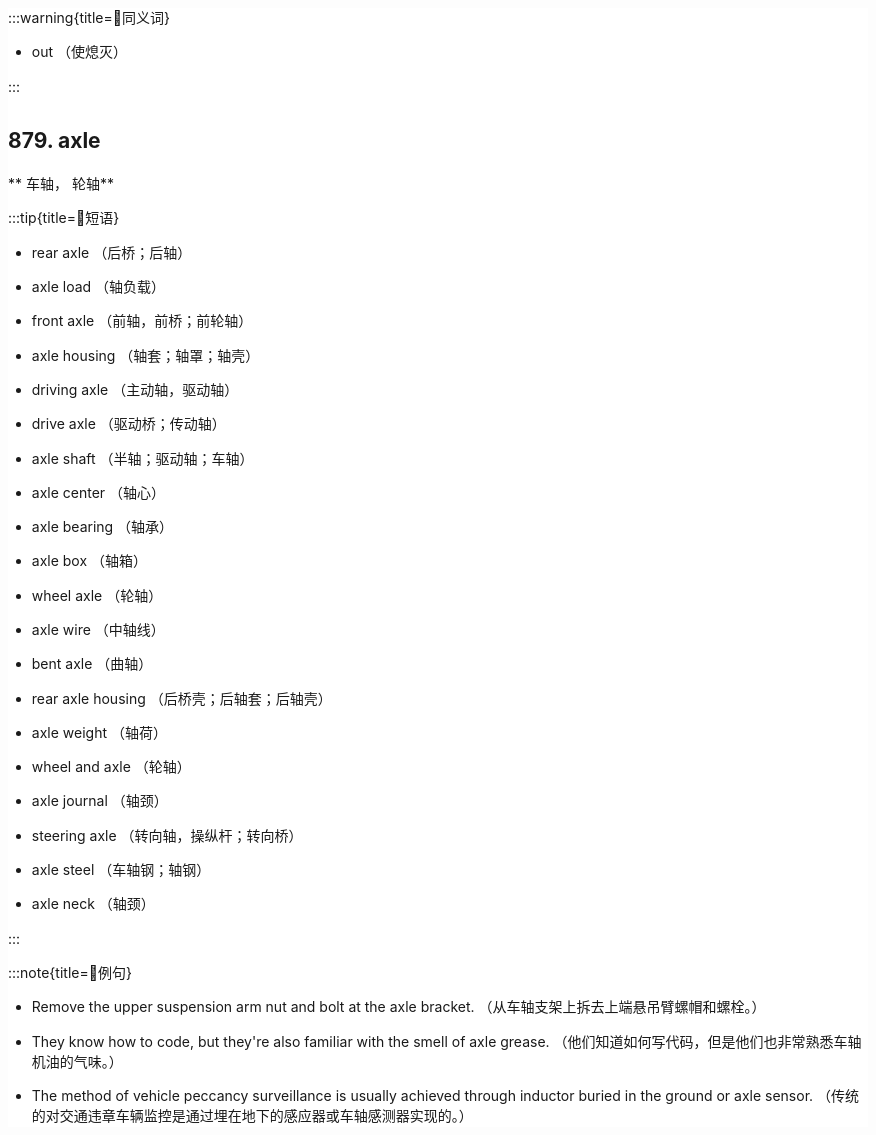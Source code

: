 :::warning{title=🤔同义词}

- out （使熄灭）

:::


## 879. axle

** 车轴， 轮轴**

:::tip{title=🤩短语}

- rear axle （后桥；后轴）

- axle load （轴负载）

- front axle （前轴，前桥；前轮轴）

- axle housing （轴套；轴罩；轴壳）

- driving axle （主动轴，驱动轴）

- drive axle （驱动桥；传动轴）

- axle shaft （半轴；驱动轴；车轴）

- axle center （轴心）

- axle bearing （轴承）

- axle box （轴箱）

- wheel axle （轮轴）

- axle wire （中轴线）

- bent axle （曲轴）

- rear axle housing （后桥壳；后轴套；后轴壳）

- axle weight （轴荷）

- wheel and axle （轮轴）

- axle journal （轴颈）

- steering axle （转向轴，操纵杆；转向桥）

- axle steel （车轴钢；轴钢）

- axle neck （轴颈）

:::

:::note{title=🎤例句}

- Remove the upper suspension arm nut and bolt at the axle bracket. （从车轴支架上拆去上端悬吊臂螺帽和螺栓。）

- They know how to code, but they're also familiar with the smell of axle grease. （他们知道如何写代码，但是他们也非常熟悉车轴机油的气味。）

- The method of vehicle peccancy surveillance is usually achieved through inductor buried in the ground or axle sensor. （传统的对交通违章车辆监控是通过埋在地下的感应器或车轴感测器实现的。）
